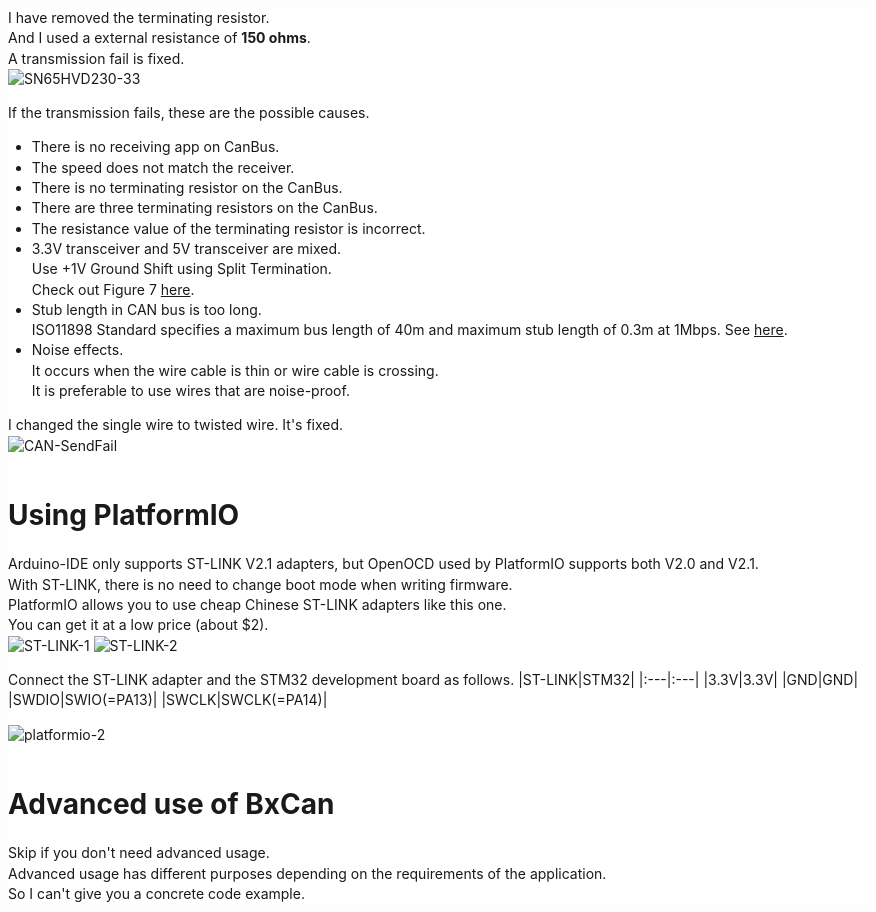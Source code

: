 I have removed the terminating resistor.   
And I used a external resistance of __150 ohms__.   
A transmission fail is fixed.   
![SN65HVD230-33](https://user-images.githubusercontent.com/6020549/89280710-f7857580-d683-11ea-9b36-12e36910e7d9.JPG)

If the transmission fails, these are the possible causes.   
- There is no receiving app on CanBus.
- The speed does not match the receiver.
- There is no terminating resistor on the CanBus.
- There are three terminating resistors on the CanBus.
- The resistance value of the terminating resistor is incorrect.
- 3.3V transceiver and 5V transceiver are mixed.   
 Use +1V Ground Shift using Split Termination.   
 Check out Figure 7 [here](http://www.ti.com/lit/an/slla337/slla337.pdf).   
- Stub length in CAN bus is too long.   
 ISO11898 Standard specifies a maximum bus length of 40m and maximum stub length of 0.3m at 1Mbps.
 See [here](https://e2e.ti.com/support/interface-group/interface/f/interface-forum/378932/iso1050-can-bus-stub-length).   
- Noise effects.   
 It occurs when the wire cable is thin or wire cable is crossing.   
 It is preferable to use wires that are noise-proof.   

I changed the single wire to twisted wire. It's fixed.   
![CAN-SendFail](https://user-images.githubusercontent.com/6020549/185782335-66d1f534-5220-40a2-aee9-5d4a438c59a0.jpg)

# Using PlatformIO   
Arduino-IDE only supports ST-LINK V2.1 adapters, but OpenOCD used by PlatformIO supports both V2.0 and V2.1.   
With ST-LINK, there is no need to change boot mode when writing firmware.   
PlatformIO allows you to use cheap Chinese ST-LINK adapters like this one.   
You can get it at a low price (about $2).   
![ST-LINK-1](https://user-images.githubusercontent.com/6020549/221345715-b86e0a93-bdf4-46dd-a9b9-c05a27b042a4.JPG)
![ST-LINK-2](https://user-images.githubusercontent.com/6020549/221345711-7749b557-d55f-442f-8390-3632c63d5239.JPG)

Connect the ST-LINK adapter and the STM32 development board as follows.
|ST-LINK|STM32|
|:---|:---|
|3.3V|3.3V|
|GND|GND|
|SWDIO|SWIO(=PA13)|
|SWCLK|SWCLK(=PA14)|

![platformio-2](https://user-images.githubusercontent.com/6020549/221346022-c199e146-2f17-4021-871c-5e1b502ffde7.JPG)

# Advanced use of BxCan   
Skip if you don't need advanced usage.   
Advanced usage has different purposes depending on the requirements of the application.   
So I can't give you a concrete code example.   
